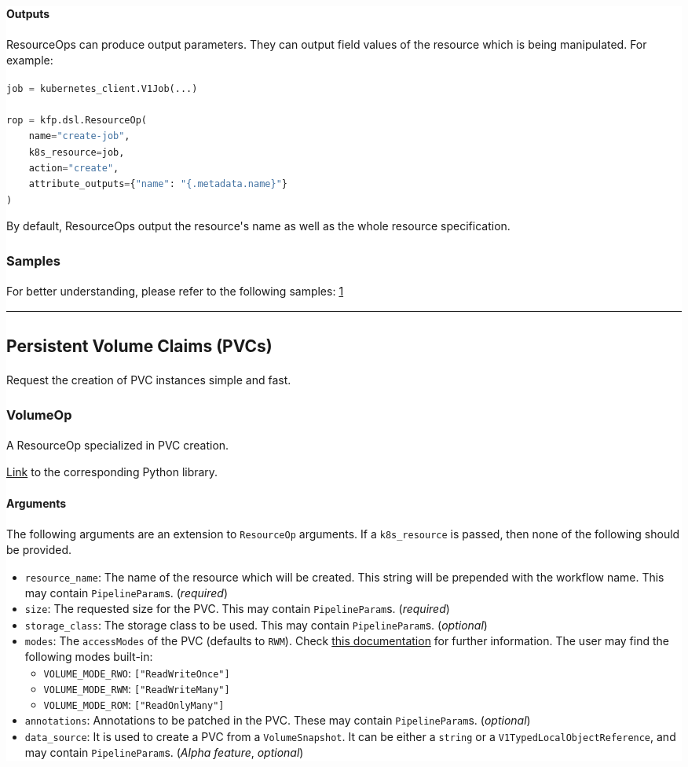 #### Outputs

ResourceOps can produce output parameters.
They can output field values of the resource which is being manipulated.
For example:

```python
job = kubernetes_client.V1Job(...)

rop = kfp.dsl.ResourceOp(
    name="create-job",
    k8s_resource=job,
    action="create",
    attribute_outputs={"name": "{.metadata.name}"}
)
```

By default, ResourceOps output the resource's name as well as the whole resource
specification.

### Samples

For better understanding, please refer to the following samples:
[1](https://github.com/kubeflow/pipelines/blob/master/samples/core/resource_ops/resource_ops.py)

---

## Persistent Volume Claims (PVCs)

Request the creation of PVC instances simple and fast.

### VolumeOp

A ResourceOp specialized in PVC creation.

[Link](https://kubeflow-pipelines.readthedocs.io/en/latest/source/kfp.dsl.html#kfp.dsl.VolumeOp)
to the corresponding Python library.

#### Arguments

The following arguments are an extension to `ResourceOp` arguments.
If a `k8s_resource` is passed, then none of the following should be provided.

* `resource_name`: The name of the resource which will be created.
  This string will be prepended with the workflow name.
  This may contain `PipelineParam`s.
  (_required_)
* `size`: The requested size for the PVC.
  This may contain `PipelineParam`s.
  (_required_)
* `storage_class`: The storage class to be used.
  This may contain `PipelineParam`s.
  (_optional_)
* `modes`: The `accessModes` of the PVC (defaults to `RWM`).
  Check
  [this documentation](https://kubernetes.io/docs/concepts/storage/persistent-volumes/#access-modes)
  for further information.
  The user may find the following modes built-in:
    * `VOLUME_MODE_RWO`: `["ReadWriteOnce"]`
    * `VOLUME_MODE_RWM`: `["ReadWriteMany"]`
    * `VOLUME_MODE_ROM`: `["ReadOnlyMany"]`  
* `annotations`: Annotations to be patched in the PVC.
  These may contain `PipelineParam`s.
  (_optional_)
* `data_source`: It is used to create a PVC from a `VolumeSnapshot`.
  It can be either a `string` or a `V1TypedLocalObjectReference`, and may contain
  `PipelineParam`s. (_Alpha feature_, _optional_)